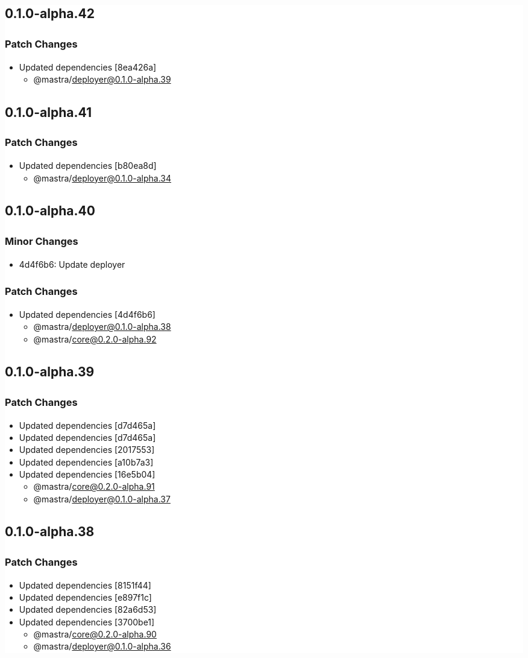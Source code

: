 ## 0.1.0-alpha.42

### Patch Changes

- Updated dependencies [8ea426a]
  - @mastra/deployer@0.1.0-alpha.39

## 0.1.0-alpha.41

### Patch Changes

- Updated dependencies [b80ea8d]
  - @mastra/deployer@0.1.0-alpha.34

## 0.1.0-alpha.40

### Minor Changes

- 4d4f6b6: Update deployer

### Patch Changes

- Updated dependencies [4d4f6b6]
  - @mastra/deployer@0.1.0-alpha.38
  - @mastra/core@0.2.0-alpha.92

## 0.1.0-alpha.39

### Patch Changes

- Updated dependencies [d7d465a]
- Updated dependencies [d7d465a]
- Updated dependencies [2017553]
- Updated dependencies [a10b7a3]
- Updated dependencies [16e5b04]
  - @mastra/core@0.2.0-alpha.91
  - @mastra/deployer@0.1.0-alpha.37

## 0.1.0-alpha.38

### Patch Changes

- Updated dependencies [8151f44]
- Updated dependencies [e897f1c]
- Updated dependencies [82a6d53]
- Updated dependencies [3700be1]
  - @mastra/core@0.2.0-alpha.90
  - @mastra/deployer@0.1.0-alpha.36
